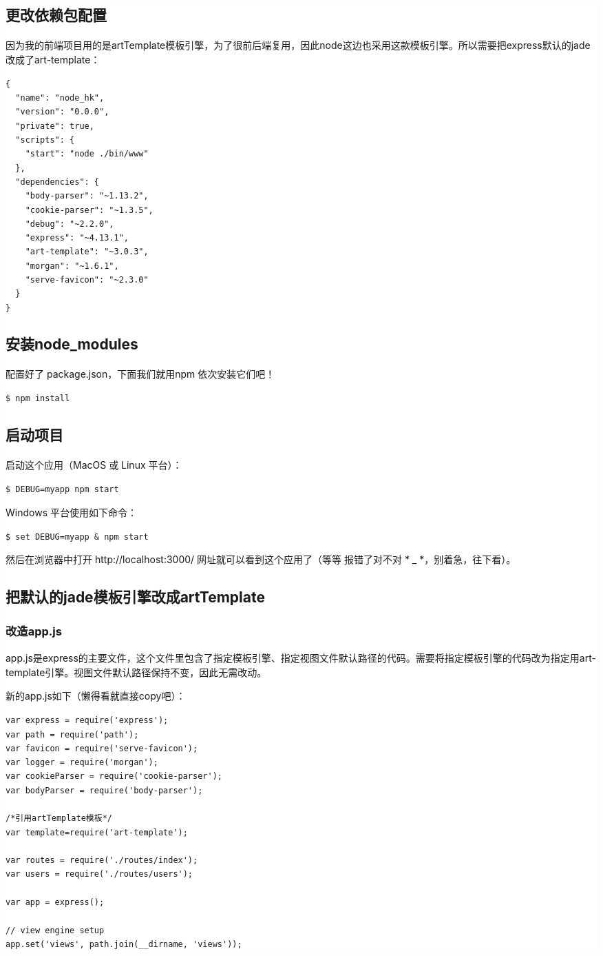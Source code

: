 ##  更改依赖包配置
因为我的前端项目用的是artTemplate模板引擎，为了很前后端复用，因此node这边也采用这款模板引擎。所以需要把express默认的jade改成了art-template：
```
{
  "name": "node_hk",
  "version": "0.0.0",
  "private": true,
  "scripts": {
    "start": "node ./bin/www"
  },
  "dependencies": {
    "body-parser": "~1.13.2",
    "cookie-parser": "~1.3.5",
    "debug": "~2.2.0",
    "express": "~4.13.1",
    "art-template": "~3.0.3",
    "morgan": "~1.6.1",
    "serve-favicon": "~2.3.0"
  }
}
```
##  安装node_modules
配置好了 package.json，下面我们就用npm 依次安装它们吧！
```
$ npm install  
```

##  启动项目
启动这个应用（MacOS 或 Linux 平台）：
```
$ DEBUG=myapp npm start
```
Windows 平台使用如下命令：
```
$ set DEBUG=myapp & npm start
```
然后在浏览器中打开 http://localhost:3000/ 网址就可以看到这个应用了（等等 报错了对不对 * _ *，别着急，往下看）。

##  把默认的jade模板引擎改成artTemplate
###  **改造app.js**
app.js是express的主要文件，这个文件里包含了指定模板引擎、指定视图文件默认路径的代码。需要将指定模板引擎的代码改为指定用art-template引擎。视图文件默认路径保持不变，因此无需改动。

新的app.js如下（懒得看就直接copy吧）：
```
var express = require('express');
var path = require('path');
var favicon = require('serve-favicon');
var logger = require('morgan');
var cookieParser = require('cookie-parser');
var bodyParser = require('body-parser');

/*引用artTemplate模板*/
var template=require('art-template');

var routes = require('./routes/index');
var users = require('./routes/users');

var app = express();

// view engine setup
app.set('views', path.join(__dirname, 'views'));
```